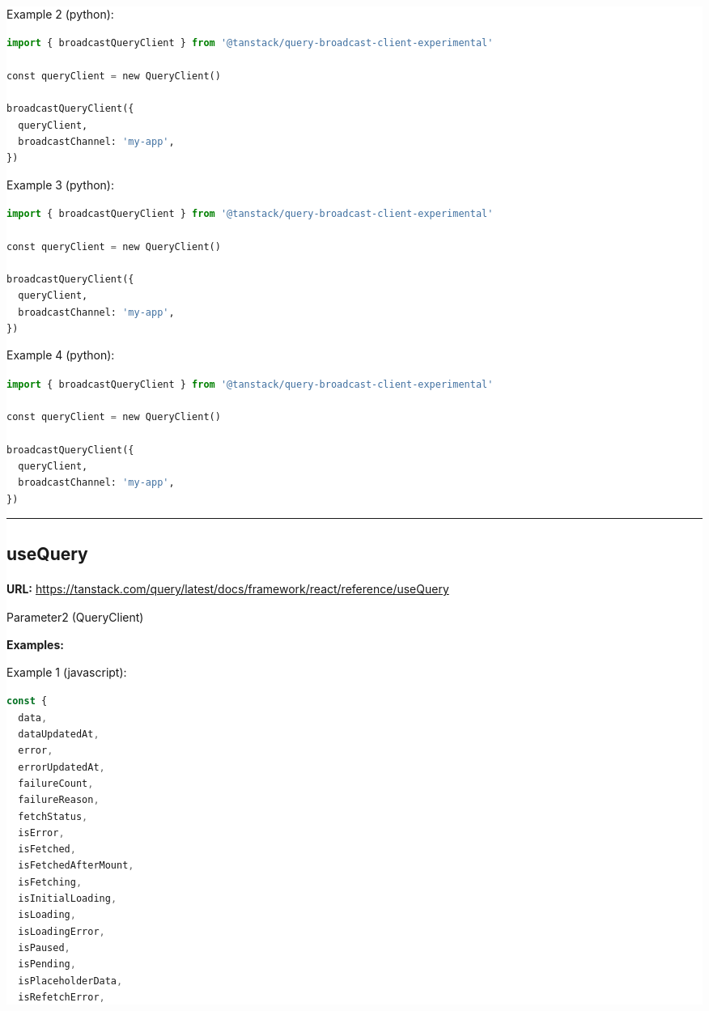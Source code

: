 Example 2 (python):
```python
import { broadcastQueryClient } from '@tanstack/query-broadcast-client-experimental'

const queryClient = new QueryClient()

broadcastQueryClient({
  queryClient,
  broadcastChannel: 'my-app',
})
```

Example 3 (python):
```python
import { broadcastQueryClient } from '@tanstack/query-broadcast-client-experimental'

const queryClient = new QueryClient()

broadcastQueryClient({
  queryClient,
  broadcastChannel: 'my-app',
})
```

Example 4 (python):
```python
import { broadcastQueryClient } from '@tanstack/query-broadcast-client-experimental'

const queryClient = new QueryClient()

broadcastQueryClient({
  queryClient,
  broadcastChannel: 'my-app',
})
```

---

## useQuery

**URL:** https://tanstack.com/query/latest/docs/framework/react/reference/useQuery

Parameter2 (QueryClient)

**Examples:**

Example 1 (javascript):
```javascript
const {
  data,
  dataUpdatedAt,
  error,
  errorUpdatedAt,
  failureCount,
  failureReason,
  fetchStatus,
  isError,
  isFetched,
  isFetchedAfterMount,
  isFetching,
  isInitialLoading,
  isLoading,
  isLoadingError,
  isPaused,
  isPending,
  isPlaceholderData,
  isRefetchError,
```